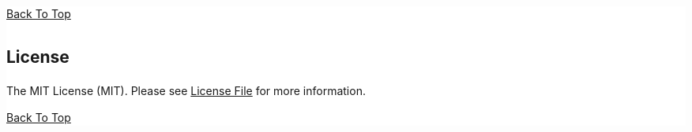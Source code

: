 [Back To Top](#quick-links)

## License

The MIT License (MIT). Please see [License File](LICENSE) for more information.

[link-react-color-picker]: https://github.com/radial-color-picker/react-color-picker
[link-vue-color-picker]: https://github.com/radial-color-picker/vue-color-picker
[link-angular-color-picker]: https://github.com/radial-color-picker/angular-color-picker
[link-angularjs-color-picker]: https://github.com/talamaska/angular-radial-color-picker
[link-author]: https://github.com/rkunev
[link-contributors]: ../../contributors
[link-releases]: ../../releases

[Back To Top](#quick-links)
